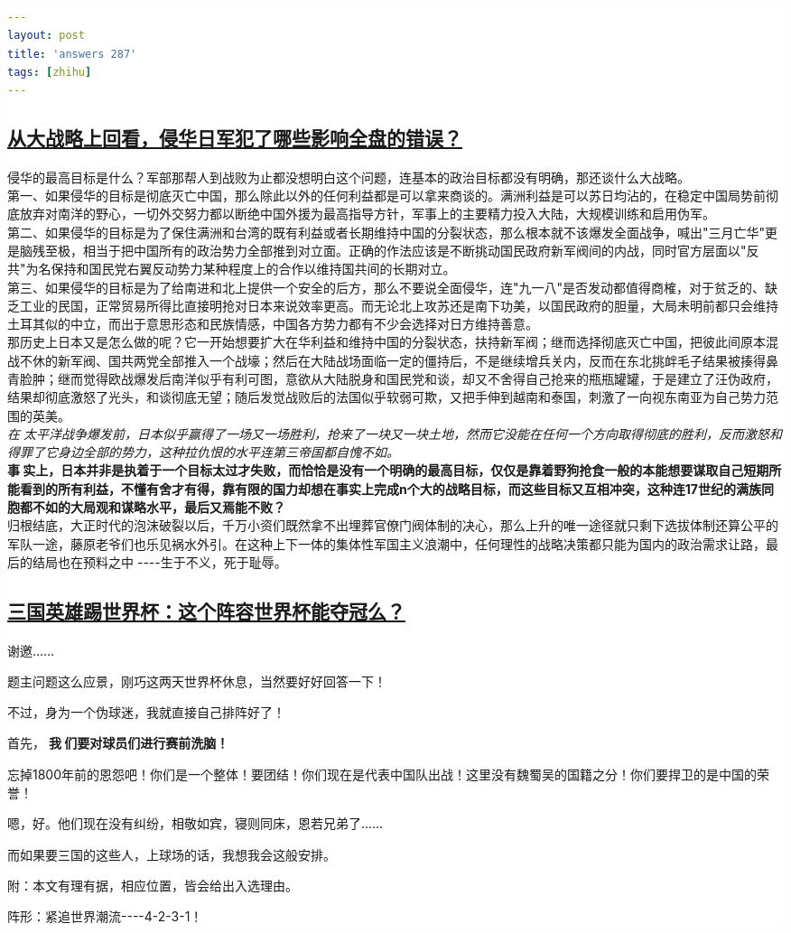 ```yaml
---
layout: post
title: 'answers 287'
tags: [zhihu]
---
```

## [从大战略上回看，侵华日军犯了哪些影响全盘的错误？](https://www.zhihu.com/question/50602180/answer/122527123)
侵华的最高目标是什么？军部那帮人到战败为止都没想明白这个问题，连基本的政治目标都没有明确，那还谈什么大战略。  
第一、如果侵华的目标是彻底灭亡中国，那么除此以外的任何利益都是可以拿来商谈的。满洲利益是可以苏日均沾的，在稳定中国局势前彻底放弃对南洋的野心，一切外交努力都以断绝中国外援为最高指导方针，军事上的主要精力投入大陆，大规模训练和启用伪军。  
第二、如果侵华的目标是为了保住满洲和台湾的既有利益或者长期维持中国的分裂状态，那么根本就不该爆发全面战争，喊出"三月亡华"更是脑残至极，相当于把中国所有的政治势力全部推到对立面。正确的作法应该是不断挑动国民政府新军阀间的内战，同时官方层面以"反共"为名保持和国民党右翼反动势力某种程度上的合作以维持国共间的长期对立。  
第三、如果侵华的目标是为了给南进和北上提供一个安全的后方，那么不要说全面侵华，连"九一八"是否发动都值得商榷，对于贫乏的、缺乏工业的民国，正常贸易所得比直接明抢对日本来说效率更高。而无论北上攻苏还是南下功美，以国民政府的胆量，大局未明前都只会维持土耳其似的中立，而出于意思形态和民族情感，中国各方势力都有不少会选择对日方维持善意。  
那历史上日本又是怎么做的呢？它一开始想要扩大在华利益和维持中国的分裂状态，扶持新军阀；继而选择彻底灭亡中国，把彼此间原本混战不休的新军阀、国共两党全部推入一个战壕；然后在大陆战场面临一定的僵持后，不是继续增兵关内，反而在东北挑衅毛子结果被揍得鼻青脸肿；继而觉得欧战爆发后南洋似乎有利可图，意欲从大陆脱身和国民党和谈，却又不舍得自己抢来的瓶瓶罐罐，于是建立了汪伪政府，结果却彻底激怒了光头，和谈彻底无望；随后发觉战败后的法国似乎软弱可欺，又把手伸到越南和泰国，刺激了一向视东南亚为自己势力范围的英美。  
 _在
太平洋战争爆发前，日本似乎赢得了一场又一场胜利，抢来了一块又一块土地，然而它没能在任何一个方向取得彻底的胜利，反而激怒和得罪了它身边全部的势力，这种拉仇恨的水平连第三帝国都自愧不如。_  
 **事
实上，日本并非是执着于一个目标太过才失败，而恰恰是没有一个明确的最高目标，仅仅是靠着野狗抢食一般的本能想要谋取自己短期所能看到的所有利益，不懂有舍才有得，靠有限的国力却想在事实上完成n个大的战略目标，而这些目标又互相冲突，这种连17世纪的满族同胞都不如的大局观和谋略水平，最后又焉能不败？**  
归根结底，大正时代的泡沫破裂以后，千万小资们既然拿不出埋葬官僚门阀体制的决心，那么上升的唯一途径就只剩下选拔体制还算公平的军队一途，藤原老爷们也乐见祸水外引。在这种上下一体的集体性军国主义浪潮中，任何理性的战略决策都只能为国内的政治需求让路，最后的结局也在预料之中
----生于不义，死于耻辱。


## [三国英雄踢世界杯：这个阵容世界杯能夺冠么？](https://www.zhihu.com/question/24351816/answer/27524281)
谢邀……  

题主问题这么应景，刚巧这两天世界杯休息，当然要好好回答一下！

不过，身为一个伪球迷，我就直接自己排阵好了！

  

首先， **我 们要对球员们进行赛前洗脑！**

忘掉1800年前的恩怨吧！你们是一个整体！要团结！你们现在是代表中国队出战！这里没有魏蜀吴的国籍之分！你们要捍卫的是中国的荣誉！

  

嗯，好。他们现在没有纠纷，相敬如宾，寝则同床，恩若兄弟了……

  

而如果要三国的这些人，上球场的话，我想我会这般安排。

附：本文有理有据，相应位置，皆会给出入选理由。

  

阵形：紧追世界潮流----4-2-3-1！
